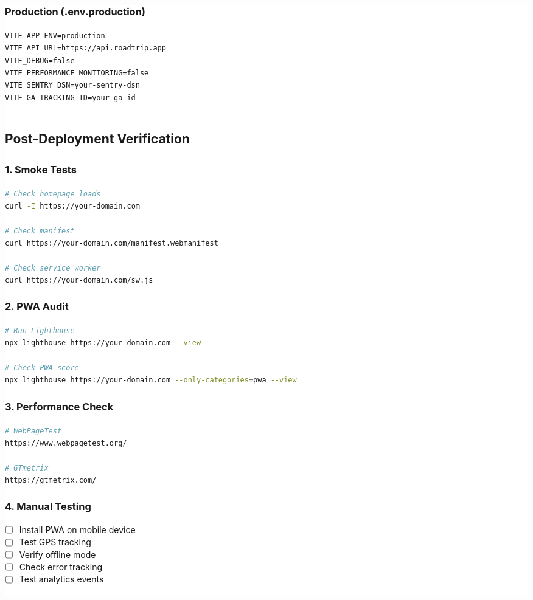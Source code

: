 ### Production (.env.production)
```env
VITE_APP_ENV=production
VITE_API_URL=https://api.roadtrip.app
VITE_DEBUG=false
VITE_PERFORMANCE_MONITORING=false
VITE_SENTRY_DSN=your-sentry-dsn
VITE_GA_TRACKING_ID=your-ga-id
```

---

## Post-Deployment Verification

### 1. Smoke Tests
```bash
# Check homepage loads
curl -I https://your-domain.com

# Check manifest
curl https://your-domain.com/manifest.webmanifest

# Check service worker
curl https://your-domain.com/sw.js
```

### 2. PWA Audit
```bash
# Run Lighthouse
npx lighthouse https://your-domain.com --view

# Check PWA score
npx lighthouse https://your-domain.com --only-categories=pwa --view
```

### 3. Performance Check
```bash
# WebPageTest
https://www.webpagetest.org/

# GTmetrix
https://gtmetrix.com/
```

### 4. Manual Testing
- [ ] Install PWA on mobile device
- [ ] Test GPS tracking
- [ ] Verify offline mode
- [ ] Check error tracking
- [ ] Test analytics events

---